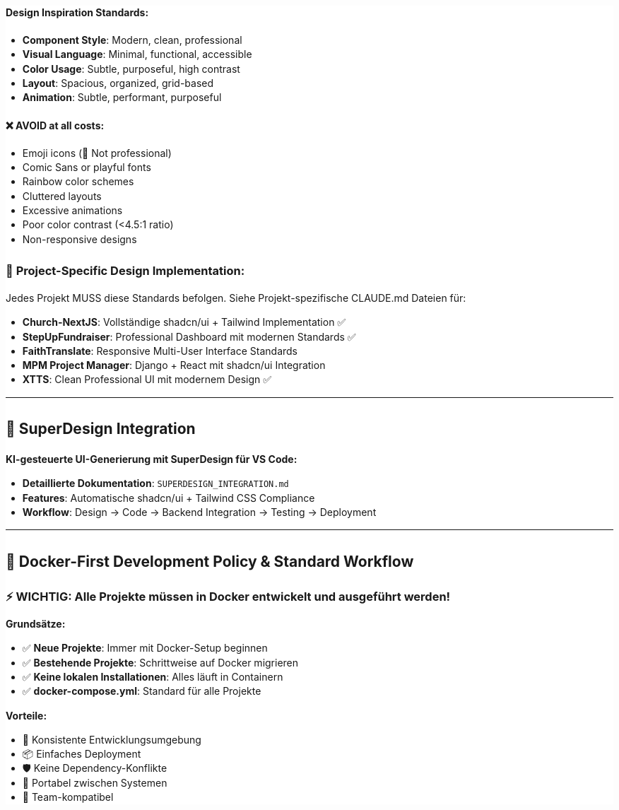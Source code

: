 #### **Design Inspiration Standards:**
- **Component Style**: Modern, clean, professional
- **Visual Language**: Minimal, functional, accessible
- **Color Usage**: Subtle, purposeful, high contrast
- **Layout**: Spacious, organized, grid-based
- **Animation**: Subtle, performant, purposeful

#### **❌ AVOID at all costs:**
- Emoji icons (🚫 Not professional)
- Comic Sans or playful fonts
- Rainbow color schemes
- Cluttered layouts
- Excessive animations
- Poor color contrast (<4.5:1 ratio)
- Non-responsive designs

### 🎯 **Project-Specific Design Implementation:**
Jedes Projekt MUSS diese Standards befolgen. Siehe Projekt-spezifische CLAUDE.md Dateien für:
- **Church-NextJS**: Vollständige shadcn/ui + Tailwind Implementation ✅
- **StepUpFundraiser**: Professional Dashboard mit modernen Standards ✅
- **FaithTranslate**: Responsive Multi-User Interface Standards
- **MPM Project Manager**: Django + React mit shadcn/ui Integration
- **XTTS**: Clean Professional UI mit modernem Design ✅

---

## 🎨 SuperDesign Integration

**KI-gesteuerte UI-Generierung mit SuperDesign für VS Code:**
- **Detaillierte Dokumentation**: `SUPERDESIGN_INTEGRATION.md`
- **Features**: Automatische shadcn/ui + Tailwind CSS Compliance
- **Workflow**: Design → Code → Backend Integration → Testing → Deployment

---

## 🐳 Docker-First Development Policy & Standard Workflow

### ⚡ WICHTIG: Alle Projekte müssen in Docker entwickelt und ausgeführt werden!

**Grundsätze:**
- ✅ **Neue Projekte**: Immer mit Docker-Setup beginnen
- ✅ **Bestehende Projekte**: Schrittweise auf Docker migrieren
- ✅ **Keine lokalen Installationen**: Alles läuft in Containern
- ✅ **docker-compose.yml**: Standard für alle Projekte

**Vorteile:**
- 🔧 Konsistente Entwicklungsumgebung
- 📦 Einfaches Deployment
- 🛡️ Keine Dependency-Konflikte
- 🚀 Portabel zwischen Systemen
- 👥 Team-kompatibel
